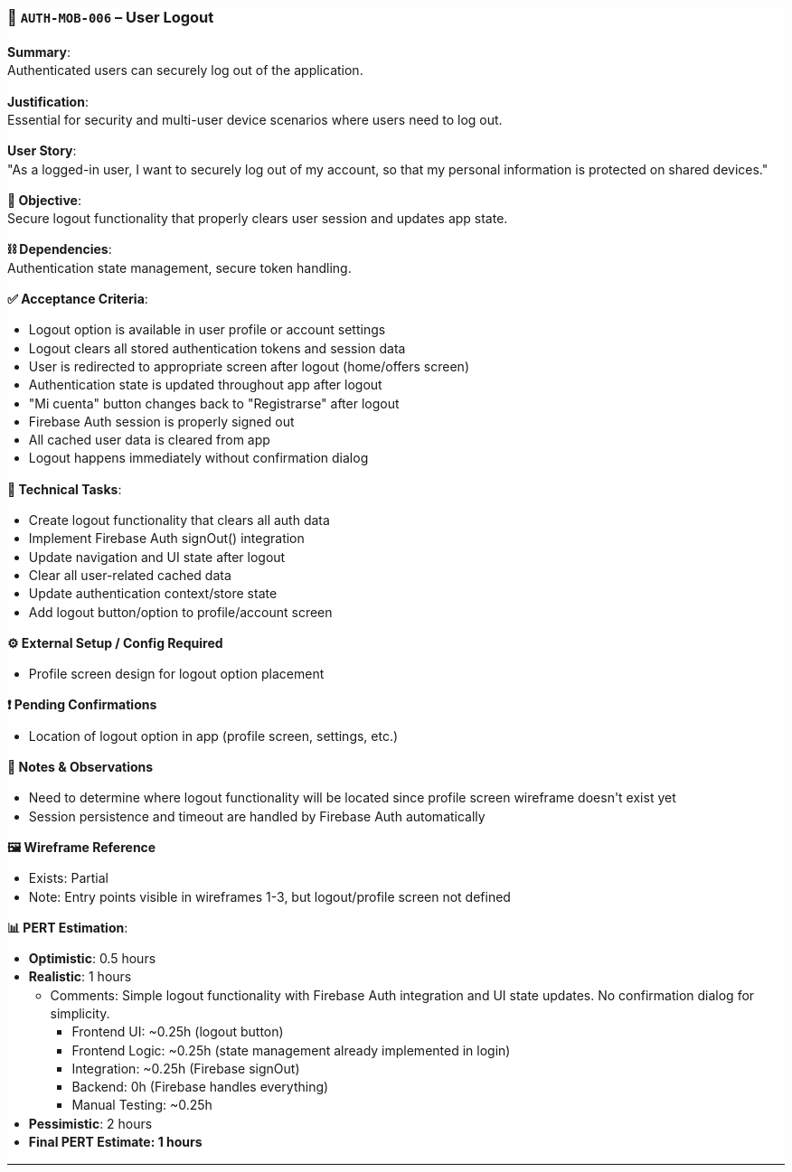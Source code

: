 
### 🔹 `AUTH-MOB-006` – User Logout

**Summary**:  
Authenticated users can securely log out of the application.

**Justification**:  
Essential for security and multi-user device scenarios where users need to log out.

**User Story**:  
"As a logged-in user, I want to securely log out of my account, so that my personal information is protected on shared devices."

**🎯 Objective**:  
Secure logout functionality that properly clears user session and updates app state.

**⛓ Dependencies**:  
Authentication state management, secure token handling.

**✅ Acceptance Criteria**:
- Logout option is available in user profile or account settings
- Logout clears all stored authentication tokens and session data
- User is redirected to appropriate screen after logout (home/offers screen)
- Authentication state is updated throughout app after logout
- "Mi cuenta" button changes back to "Registrarse" after logout
- Firebase Auth session is properly signed out
- All cached user data is cleared from app
- Logout happens immediately without confirmation dialog

**🧰 Technical Tasks**:
- Create logout functionality that clears all auth data
- Implement Firebase Auth signOut() integration
- Update navigation and UI state after logout
- Clear all user-related cached data
- Update authentication context/store state
- Add logout button/option to profile/account screen

**⚙️ External Setup / Config Required**
- Profile screen design for logout option placement

**❗ Pending Confirmations**
- Location of logout option in app (profile screen, settings, etc.)

**📝 Notes & Observations**
- Need to determine where logout functionality will be located since profile screen wireframe doesn't exist yet
- Session persistence and timeout are handled by Firebase Auth automatically

**🖼 Wireframe Reference**
- Exists: Partial
- Note: Entry points visible in wireframes 1-3, but logout/profile screen not defined

**📊 PERT Estimation**:
- **Optimistic**: 0.5 hours
- **Realistic**: 1 hours
  - Comments: Simple logout functionality with Firebase Auth integration and UI state updates. No confirmation dialog for simplicity.
    - Frontend UI: ~0.25h (logout button)
    - Frontend Logic: ~0.25h (state management already implemented in login)
    - Integration: ~0.25h (Firebase signOut)
    - Backend: 0h (Firebase handles everything)
    - Manual Testing: ~0.25h
- **Pessimistic**: 2 hours
- **Final PERT Estimate: 1 hours**

---